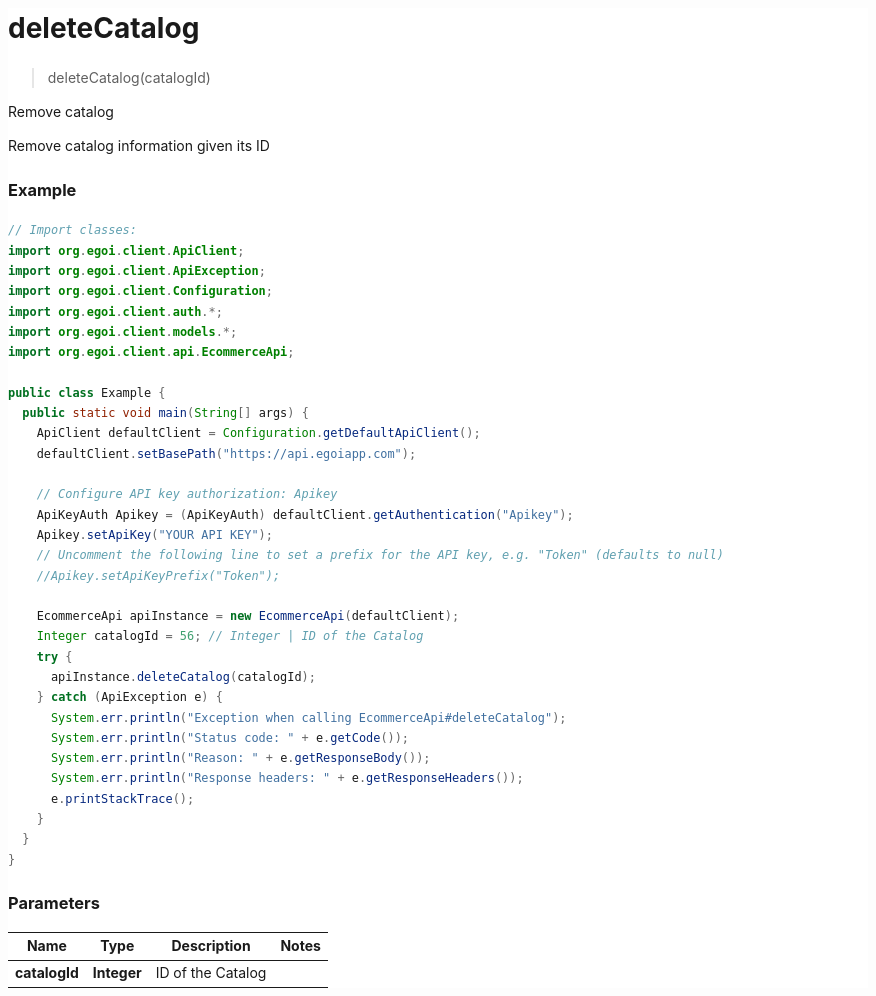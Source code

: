 <a name="deleteCatalog"></a>
# **deleteCatalog**
> deleteCatalog(catalogId)

Remove catalog

Remove catalog information given its ID

### Example
```java
// Import classes:
import org.egoi.client.ApiClient;
import org.egoi.client.ApiException;
import org.egoi.client.Configuration;
import org.egoi.client.auth.*;
import org.egoi.client.models.*;
import org.egoi.client.api.EcommerceApi;

public class Example {
  public static void main(String[] args) {
    ApiClient defaultClient = Configuration.getDefaultApiClient();
    defaultClient.setBasePath("https://api.egoiapp.com");
    
    // Configure API key authorization: Apikey
    ApiKeyAuth Apikey = (ApiKeyAuth) defaultClient.getAuthentication("Apikey");
    Apikey.setApiKey("YOUR API KEY");
    // Uncomment the following line to set a prefix for the API key, e.g. "Token" (defaults to null)
    //Apikey.setApiKeyPrefix("Token");

    EcommerceApi apiInstance = new EcommerceApi(defaultClient);
    Integer catalogId = 56; // Integer | ID of the Catalog
    try {
      apiInstance.deleteCatalog(catalogId);
    } catch (ApiException e) {
      System.err.println("Exception when calling EcommerceApi#deleteCatalog");
      System.err.println("Status code: " + e.getCode());
      System.err.println("Reason: " + e.getResponseBody());
      System.err.println("Response headers: " + e.getResponseHeaders());
      e.printStackTrace();
    }
  }
}
```

### Parameters

Name | Type | Description  | Notes
------------- | ------------- | ------------- | -------------
 **catalogId** | **Integer**| ID of the Catalog |
